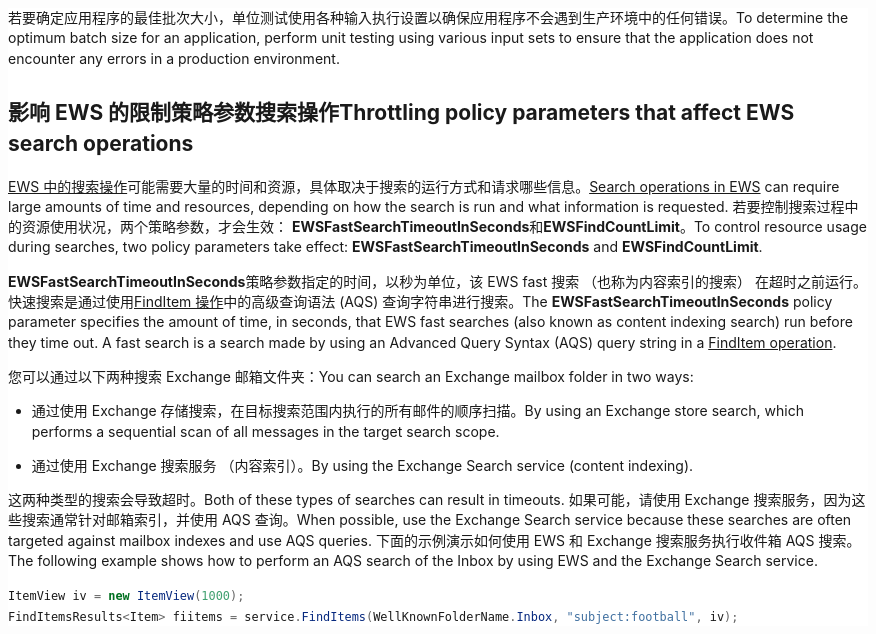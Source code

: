 <span data-ttu-id="b81f7-322">若要确定应用程序的最佳批次大小，单位测试使用各种输入执行设置以确保应用程序不会遇到生产环境中的任何错误。</span><span class="sxs-lookup"><span data-stu-id="b81f7-322">To determine the optimum batch size for an application, perform unit testing using various input sets to ensure that the application does not encounter any errors in a production environment.</span></span> 
  
## <a name="throttling-policy-parameters-that-affect-ews-search-operations"></a><span data-ttu-id="b81f7-323">影响 EWS 的限制策略参数搜索操作</span><span class="sxs-lookup"><span data-stu-id="b81f7-323">Throttling policy parameters that affect EWS search operations</span></span>
<span data-ttu-id="b81f7-324"><a name="bk_ThrottlingSearch"> </a></span><span class="sxs-lookup"><span data-stu-id="b81f7-324"></span></span>

<span data-ttu-id="b81f7-325">[EWS 中的搜索操作](search-and-ews-in-exchange.md)可能需要大量的时间和资源，具体取决于搜索的运行方式和请求哪些信息。</span><span class="sxs-lookup"><span data-stu-id="b81f7-325">[Search operations in EWS](search-and-ews-in-exchange.md) can require large amounts of time and resources, depending on how the search is run and what information is requested.</span></span> <span data-ttu-id="b81f7-326">若要控制搜索过程中的资源使用状况，两个策略参数，才会生效： **EWSFastSearchTimeoutInSeconds**和**EWSFindCountLimit**。</span><span class="sxs-lookup"><span data-stu-id="b81f7-326">To control resource usage during searches, two policy parameters take effect: **EWSFastSearchTimeoutInSeconds** and **EWSFindCountLimit**.</span></span> 
  
<span data-ttu-id="b81f7-327">**EWSFastSearchTimeoutInSeconds**策略参数指定的时间，以秒为单位，该 EWS fast 搜索 （也称为内容索引的搜索） 在超时之前运行。快速搜索是通过使用[FindItem 操作](http://msdn.microsoft.com/library/ebad6aae-16e7-44de-ae63-a95b24539729%28Office.15%29.aspx)中的高级查询语法 (AQS) 查询字符串进行搜索。</span><span class="sxs-lookup"><span data-stu-id="b81f7-327">The **EWSFastSearchTimeoutInSeconds** policy parameter specifies the amount of time, in seconds, that EWS fast searches (also known as content indexing search) run before they time out. A fast search is a search made by using an Advanced Query Syntax (AQS) query string in a [FindItem operation](http://msdn.microsoft.com/library/ebad6aae-16e7-44de-ae63-a95b24539729%28Office.15%29.aspx).</span></span>
  
<span data-ttu-id="b81f7-328">您可以通过以下两种搜索 Exchange 邮箱文件夹：</span><span class="sxs-lookup"><span data-stu-id="b81f7-328">You can search an Exchange mailbox folder in two ways:</span></span>
  
- <span data-ttu-id="b81f7-329">通过使用 Exchange 存储搜索，在目标搜索范围内执行的所有邮件的顺序扫描。</span><span class="sxs-lookup"><span data-stu-id="b81f7-329">By using an Exchange store search, which performs a sequential scan of all messages in the target search scope.</span></span>
    
- <span data-ttu-id="b81f7-330">通过使用 Exchange 搜索服务 （内容索引）。</span><span class="sxs-lookup"><span data-stu-id="b81f7-330">By using the Exchange Search service (content indexing).</span></span>
    
<span data-ttu-id="b81f7-331">这两种类型的搜索会导致超时。</span><span class="sxs-lookup"><span data-stu-id="b81f7-331">Both of these types of searches can result in timeouts.</span></span> <span data-ttu-id="b81f7-332">如果可能，请使用 Exchange 搜索服务，因为这些搜索通常针对邮箱索引，并使用 AQS 查询。</span><span class="sxs-lookup"><span data-stu-id="b81f7-332">When possible, use the Exchange Search service because these searches are often targeted against mailbox indexes and use AQS queries.</span></span> <span data-ttu-id="b81f7-333">下面的示例演示如何使用 EWS 和 Exchange 搜索服务执行收件箱 AQS 搜索。</span><span class="sxs-lookup"><span data-stu-id="b81f7-333">The following example shows how to perform an AQS search of the Inbox by using EWS and the Exchange Search service.</span></span>
  
```cs
ItemView iv = new ItemView(1000);
FindItemsResults<Item> fiitems = service.FindItems(WellKnownFolderName.Inbox, "subject:football", iv);
```
